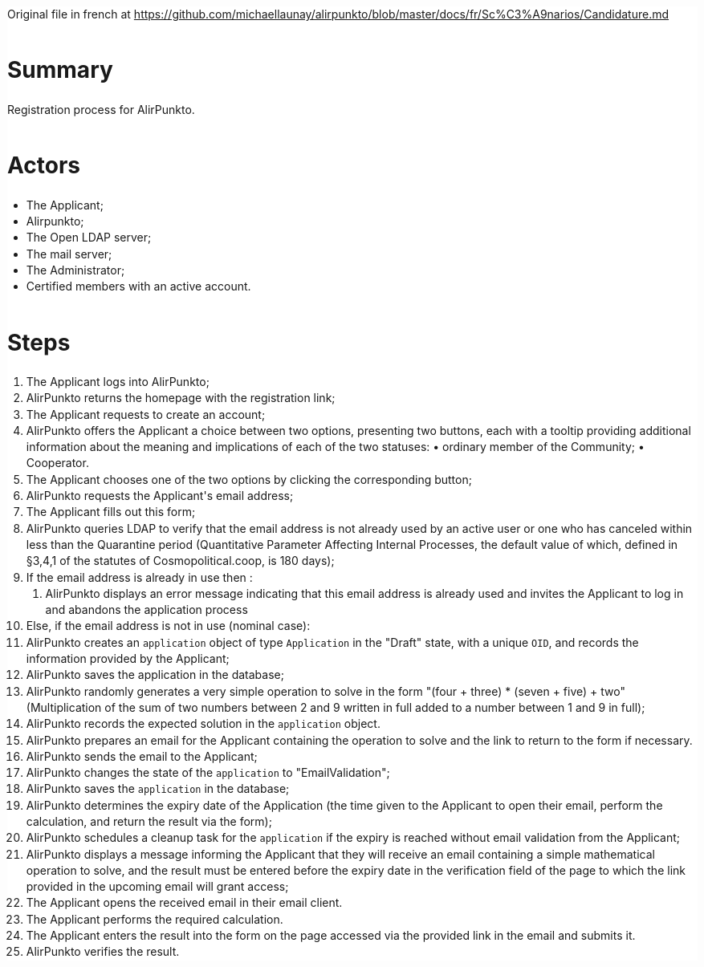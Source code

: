 Original file in french at 
https://github.com/michaellaunay/alirpunkto/blob/master/docs/fr/Sc%C3%A9narios/Candidature.md

# Summary
Registration process for AlirPunkto.

# Actors

- The Applicant;
- Alirpunkto;
- The Open LDAP server;
- The mail server;
- The Administrator;
- Certified members with an active account.

# Steps

1. The Applicant logs into AlirPunkto;
2. AlirPunkto returns the homepage with the registration link;
3. The Applicant requests to create an account;
4. AlirPunkto offers the Applicant a choice between two options, presenting two buttons, each with a tooltip providing additional information about the meaning and implications of each of the two statuses:
    • ordinary member of the Community;
    • Cooperator.
5. The Applicant chooses one of the two options by clicking the corresponding button;
6. AlirPunkto requests the Applicant's email address;
7. The Applicant fills out this form;
8. AlirPunkto queries LDAP to verify that the email address is not already used by an active user or one who has canceled within less than the Quarantine period (Quantitative Parameter Affecting Internal Processes, the default value of which, defined in §3,4,1 of the statutes of Cosmopolitical.coop, is 180 days);
9. If the email address is already in use then : 
	1. AlirPunkto displays an error message indicating that this email address is already used and invites the Applicant to log in and abandons the application process
10. Else, if the email address is not in use (nominal case):
11. AlirPunkto creates an `application` object of type `Application` in the "Draft" state, with a unique `OID`, and records the information provided by the Applicant;
12. AlirPunkto saves the application in the database;
13. AlirPunkto randomly generates a very simple operation to solve in the form "(four + three) * (seven + five) + two" (Multiplication of the sum of two numbers between 2 and 9 written in full added to a number between 1 and 9 in full);
14. AlirPunkto records the expected solution in the `application` object.
15. AlirPunkto prepares an email for the Applicant containing the operation to solve and the link to return to the form if necessary.
16. AlirPunkto sends the email to the Applicant;
17. AlirPunkto changes the state of the `application` to "EmailValidation";
18. AlirPunkto saves the `application` in the database;
19. AlirPunkto determines the expiry date of the Application (the time given to the Applicant to open their email, perform the calculation, and return the result via the form);
20. AlirPunkto schedules a cleanup task for the `application` if the expiry is reached without email validation from the Applicant;
21. AlirPunkto displays a message informing the Applicant that they will receive an email containing a simple mathematical operation to solve, and the result must be entered before the expiry date in the verification field of the page to which the link provided in the upcoming email will grant access;
22. The Applicant opens the received email in their email client.
23. The Applicant performs the required calculation.
24. The Applicant enters the result into the form on the page accessed via the provided link in the email and submits it.
25. AlirPunkto verifies the result.